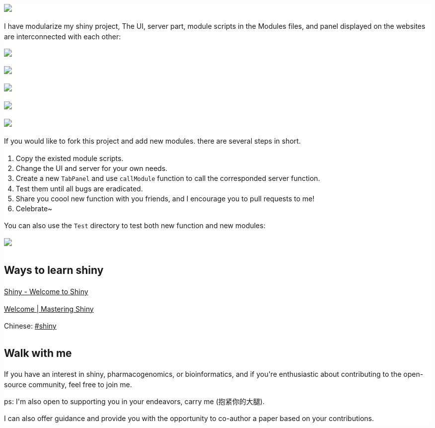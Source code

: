 ![](http://cos01.mugpeng.top/img/20240118103859.png)



I have modularize my shiny project, The UI, server part, module scripts in the Modules files, and panel displayed on the websites are interconnected with each other:

![](http://cos01.mugpeng.top/img/20240118105247.png)

![](http://cos01.mugpeng.top/img/20240118105400.png)

![](http://cos01.mugpeng.top/img/20240118110228.png)

![](http://cos01.mugpeng.top/img/20240118110240.png)

![](http://cos01.mugpeng.top/img/20240118105345.png)



If you would like to fork this project and add new modules. there are several steps in short.

1) Copy the existed module scripts.
2) Change the UI and server for your own needs.
3) Create a new `TabPanel` and use `callModule` function to call the corresponded server function.
4) Test them until all bugs are eradicated.
5) Share you coool new function with you friends, and I encourage you to pull requests to me! 
6) Celebrate~



You can also use the `Test` directory to test both new function and new modules:

![](http://cos01.mugpeng.top/img/20240118110812.png)





## Ways to learn shiny

[Shiny - Welcome to Shiny](https://shiny.posit.co/r/getstarted/shiny-basics/lesson1/index.html)

[Welcome | Mastering Shiny](https://mastering-shiny.org/)

Chinese: [#shiny](https://mp.weixin.qq.com/mp/appmsgalbum?__biz=MzU5ODc3OTA0NQ==&action=getalbum&album_id=2812488349889626113&scene=173&subscene=7&sessionid=undefined&enterid=0&from_msgid=2247492282&from_itemidx=1&count=3&nolastread=1#wechat_redirect)



## Walk with me

If you have an interest in shiny, pharmacogenomics, or bioinformatics, and if you're enthusiastic about contributing to the open-source community, feel free to join me.

ps: I'm also open to supporting you in your endeavors, carry me (抱紧你的大腿).

I can also offer guidance and provide you with the opportunity to co-author a paper based on your contributions.
